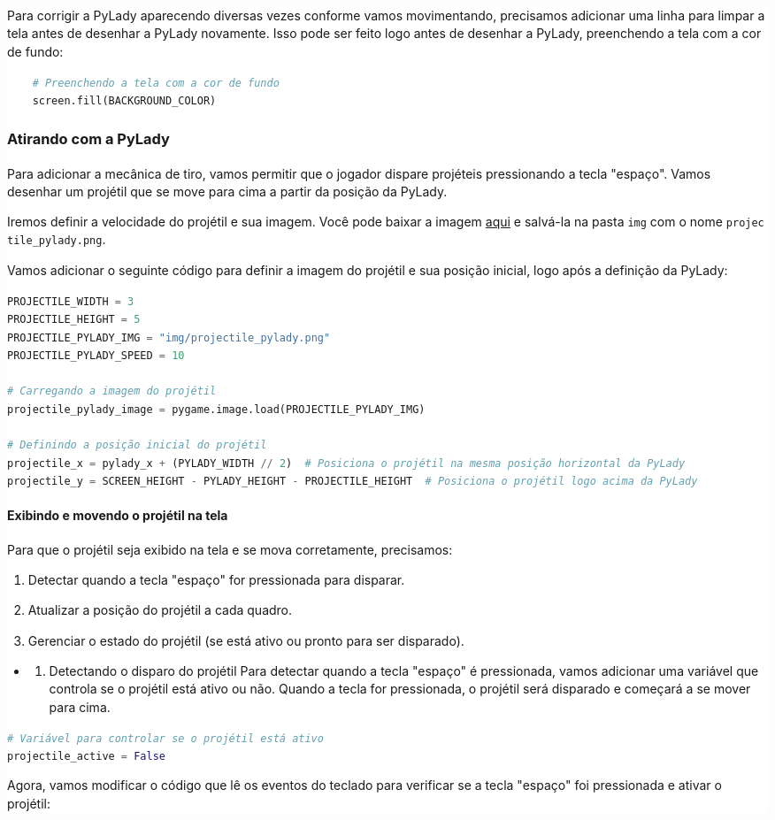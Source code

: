 Para corrigir a PyLady aparecendo diversas vezes conforme vamos movimentando, precisamos adicionar uma linha para limpar a tela antes de desenhar a PyLady novamente. Isso pode ser feito logo antes de desenhar a PyLady, preenchendo a tela com a cor de fundo:

```python
    # Preenchendo a tela com a cor de fundo
    screen.fill(BACKGROUND_COLOR)
```

### Atirando com a PyLady
Para adicionar a mecânica de tiro, vamos permitir que o jogador dispare projéteis pressionando a tecla "espaço". Vamos desenhar um projétil que se move para cima a partir da posição da PyLady.

Iremos definir a velocidade do projétil e sua imagem. Você pode baixar a imagem
[aqui](img/projectile_pylady.png) e salvá-la na pasta `img` com o nome `projectile_pylady.png`.

Vamos adicionar o seguinte código para definir a imagem do projétil e sua posição inicial, logo após a definição da PyLady:

```python
PROJECTILE_WIDTH = 3
PROJECTILE_HEIGHT = 5
PROJECTILE_PYLADY_IMG = "img/projectile_pylady.png"
PROJECTILE_PYLADY_SPEED = 10

# Carregando a imagem do projétil
projectile_pylady_image = pygame.image.load(PROJECTILE_PYLADY_IMG)

# Definindo a posição inicial do projétil
projectile_x = pylady_x + (PYLADY_WIDTH // 2)  # Posiciona o projétil na mesma posição horizontal da PyLady
projectile_y = SCREEN_HEIGHT - PYLADY_HEIGHT - PROJECTILE_HEIGHT  # Posiciona o projétil logo acima da PyLady
```

#### Exibindo e movendo o projétil na tela
Para que o projétil seja exibido na tela e se mova corretamente, precisamos:

1. Detectar quando a tecla "espaço" for pressionada para disparar.

2. Atualizar a posição do projétil a cada quadro.

3. Gerenciar o estado do projétil (se está ativo ou pronto para ser disparado).

* 1. Detectando o disparo do projétil
Para detectar quando a tecla "espaço" é pressionada, vamos adicionar uma variável que controla se o projétil está ativo ou não. Quando a tecla for pressionada, o projétil será disparado e começará a se mover para cima.

```python
# Variável para controlar se o projétil está ativo
projectile_active = False
```

Agora, vamos modificar o código que lê os eventos do teclado para verificar se a tecla "espaço" foi pressionada e ativar o projétil:
